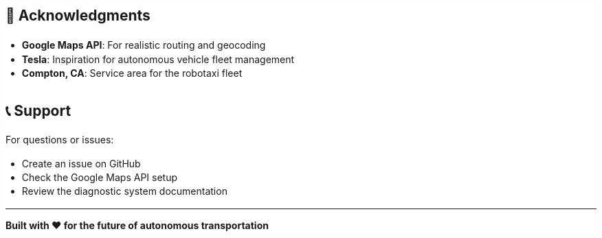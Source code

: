 ## 🙏 Acknowledgments

- **Google Maps API**: For realistic routing and geocoding
- **Tesla**: Inspiration for autonomous vehicle fleet management
- **Compton, CA**: Service area for the robotaxi fleet

## 📞 Support

For questions or issues:
- Create an issue on GitHub
- Check the Google Maps API setup
- Review the diagnostic system documentation

---

**Built with ❤️ for the future of autonomous transportation**
